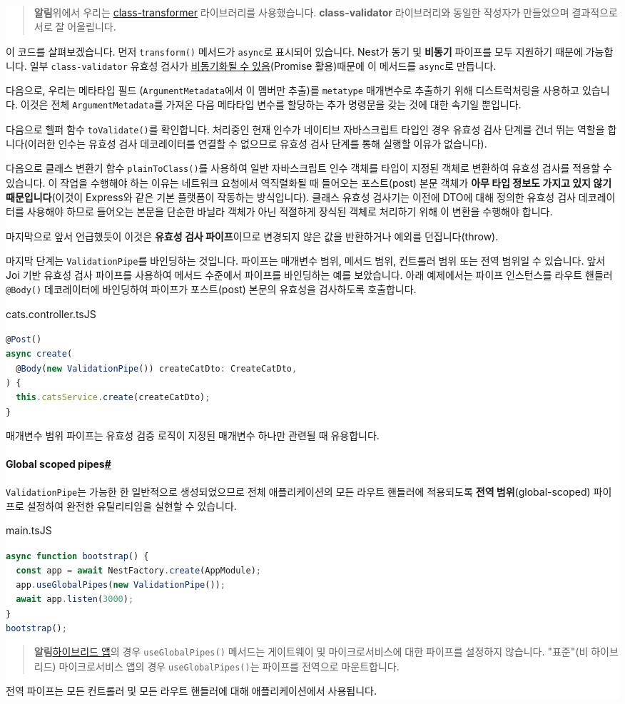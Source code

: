 > **알림**위에서 우리는 [class-transformer](https://github.com/typestack/class-transformer) 라이브러리를 사용했습니다. **class-validator** 라이브러리와 동일한 작성자가 만들었으며 결과적으로 서로 잘 어울립니다.

이 코드를 살펴보겠습니다. 먼저 `transform()` 메서드가 `async`로 표시되어 있습니다. Nest가 동기 및 **비동기** 파이프를 모두 지원하기 때문에 가능합니다. 일부 `class-validator` 유효성 검사가 [비동기화될 수 있음](https://github.com/typestack/class-validator#custom-validation-classes)(Promise 활용)때문에 이 메서드를 `async`로 만듭니다.

다음으로, 우리는 메타타입 필드 (`ArgumentMetadata`에서 이 멤버만 추출)를 `metatype` 매개변수로 추출하기 위해 디스트럭처링을 사용하고 있습니다. 이것은 전체 `ArgumentMetadata`를 가져온 다음 메타타입 변수를 할당하는 추가 명령문을 갖는 것에 대한 속기일 뿐입니다.

다음으로 헬퍼 함수 `toValidate()`를 확인합니다. 처리중인 현재 인수가 네이티브 자바스크립트 타입인 경우 유효성 검사 단계를 건너 뛰는 역할을 합니다(이러한 인수는 유효성 검사 데코레이터를 연결할 수 없으므로 유효성 검사 단계를 통해 실행할 이유가 없습니다).

다음으로 클래스 변환기 함수 `plainToClass()`를 사용하여 일반 자바스크립트 인수 객체를 타입이 지정된 객체로 변환하여 유효성 검사를 적용할 수 있습니다. 이 작업을 수행해야 하는 이유는 네트워크 요청에서 역직렬화될 때 들어오는 포스트(post) 본문 객체가 **아무 타입 정보도 가지고 있지 않기 때문입니다**(이것이 Express와 같은 기본 플랫폼이 작동하는 방식입니다). 클래스 유효성 검사기는 이전에 DTO에 대해 정의한 유효성 검사 데코레이터를 사용해야 하므로 들어오는 본문을 단순한 바닐라 객체가 아닌 적절하게 장식된 객체로 처리하기 위해 이 변환을 수행해야 합니다.

마지막으로 앞서 언급했듯이 이것은 **유효성 검사 파이프**이므로 변경되지 않은 값을 반환하거나 예외를 던집니다(throw).

마지막 단계는 `ValidationPipe`를 바인딩하는 것입니다. 파이프는 매개변수 범위, 메서드 범위, 컨트롤러 범위 또는 전역 범위일 수 있습니다. 앞서 Joi 기반 유효성 검사 파이프를 사용하여 메서드 수준에서 파이프를 바인딩하는 예를 보았습니다. 아래 예제에서는 파이프 인스턴스를 라우트 핸들러 `@Body()` 데코레이터에 바인딩하여 파이프가 포스트(post) 본문의 유효성을 검사하도록 호출합니다.

cats.controller.tsJS

```typescript
@Post()
async create(
  @Body(new ValidationPipe()) createCatDto: CreateCatDto,
) {
  this.catsService.create(createCatDto);
}
```

매개변수 범위 파이프는 유효성 검증 로직이 지정된 매개변수 하나만 관련될 때 유용합니다.

#### Global scoped pipes[#](https://docs.nestjs.kr/pipes#global-scoped-pipes)

`ValidationPipe`는 가능한 한 일반적으로 생성되었으므로 전체 애플리케이션의 모든 라우트 핸들러에 적용되도록 **전역 범위**(global-scoped) 파이프로 설정하여 완전한 유틸리티임을 실현할 수 있습니다.

main.tsJS

```typescript
async function bootstrap() {
  const app = await NestFactory.create(AppModule);
  app.useGlobalPipes(new ValidationPipe());
  await app.listen(3000);
}
bootstrap();
```

> **알림**[하이브리드 앱](https://docs.nestjs.kr/faq/hybrid-application)의 경우 `useGlobalPipes()` 메서드는 게이트웨이 및 마이크로서비스에 대한 파이프를 설정하지 않습니다. "표준"(비 하이브리드) 마이크로서비스 앱의 경우 `useGlobalPipes()`는 파이프를 전역으로 마운트합니다.

전역 파이프는 모든 컨트롤러 및 모든 라우트 핸들러에 대해 애플리케이션에서 사용됩니다.
